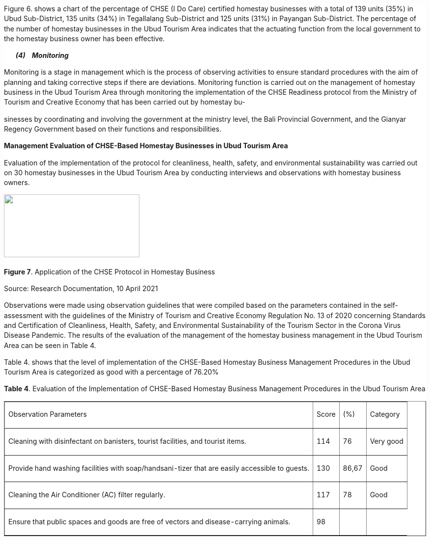<p><span class="font4">Figure 6. shows a chart of the percentage of CHSE (I Do Care) certified homestay businesses with a total of 139 units (35%) in Ubud Sub-District, 135 units (34%) in Tegallalang Sub-District and 125 units (31%) in Payangan Sub-District. The percentage of the number of homestay businesses in the Ubud Tourism Area indicates that the actuating function from the local government to the homestay business owner has been effective.</span></p>
<ul style="list-style:none;"><li>
<p><span class="font4" style="font-weight:bold;font-style:italic;">(4) &nbsp;&nbsp;&nbsp;Monitoring</span></p></li></ul>
<p><span class="font4">Monitoring is a stage in management which is the process of observing activities to ensure standard procedures with the aim of planning and taking corrective steps if there are deviations. Monitoring function is carried out on the management of homestay business in the Ubud Tourism Area through monitoring the implementation of the CHSE Readiness protocol from the Ministry of Tourism and Creative Economy that has been carried out by homestay bu-</span></p>
<p><span class="font4">sinesses by coordinating and involving the government at the ministry level, the Bali Provincial Government, and the Gianyar Regency Government based on their functions and responsibilities.</span></p>
<p><span class="font4" style="font-weight:bold;">Management Evaluation of CHSE-Based Homestay Businesses in Ubud Tourism Area</span></p>
<p><span class="font4">Evaluation of the implementation of the protocol for cleanliness, health, safety, and environmental sustainability was carried out on 30 homestay businesses in the Ubud Tourism Area by conducting interviews and observations with homestay business owners.</span></p><img src="https://jurnal.harianregional.com/media/78277-7.jpg" alt="" style="width:207pt;height:96pt;">
<p><span class="font4" style="font-weight:bold;">Figure 7</span><span class="font4">. Application of the CHSE Protocol in Homestay Business</span></p>
<p><span class="font4">Source: Research Documentation, 10 April 2021</span></p>
<p><span class="font4">Observations were made using observation guidelines that were compiled based on the parameters contained in the self-assessment with the guidelines of the Ministry of Tourism and Creative Economy Regulation No. 13 of 2020 concerning Standards and Certification of Cleanliness, Health, Safety, and Environmental Sustainability of the Tourism Sector in the Corona Virus Disease Pandemic. The results of the evaluation of the management of the homestay business management in the Ubud Tourism Area can be seen in Table 4.</span></p>
<p><span class="font4">Table 4. shows that the level of implementation of the CHSE-Based Homestay Business Management Procedures in the Ubud Tourism Area is categorized as good with a percentage of 76.20%</span></p>
<div>
<p><span class="font4" style="font-weight:bold;">Table 4</span><span class="font4">. Evaluation of the Implementation of CHSE-Based Homestay Business Management Procedures in the Ubud Tourism Area</span></p>
<table border="1">
<tr><td style="vertical-align:bottom;">
<p><span class="font4">Observation Parameters</span></p></td><td style="vertical-align:bottom;">
<p><span class="font4">Score</span></p></td><td style="vertical-align:bottom;">
<p><span class="font4">(%)</span></p></td><td style="vertical-align:bottom;">
<p><span class="font4">Category</span></p></td></tr>
<tr><td style="vertical-align:bottom;">
<p><span class="font4">Cleaning with disinfectant on banisters, tourist facilities, and tourist items.</span></p></td><td style="vertical-align:middle;">
<p><span class="font4">114</span></p></td><td style="vertical-align:middle;">
<p><span class="font4">76</span></p></td><td style="vertical-align:top;">
<p><span class="font4">Very good</span></p></td></tr>
<tr><td style="vertical-align:bottom;">
<p><span class="font4">Provide hand washing facilities with soap/handsani-tizer that are easily accessible to guests.</span></p></td><td style="vertical-align:middle;">
<p><span class="font4">130</span></p></td><td style="vertical-align:middle;">
<p><span class="font4">86,67</span></p></td><td style="vertical-align:top;">
<p><span class="font4">Good</span></p></td></tr>
<tr><td style="vertical-align:top;">
<p><span class="font4">Cleaning the Air Conditioner (AC) filter regularly.</span></p></td><td style="vertical-align:top;">
<p><span class="font4">117</span></p></td><td style="vertical-align:top;">
<p><span class="font4">78</span></p></td><td style="vertical-align:top;">
<p><span class="font4">Good</span></p></td></tr>
<tr><td style="vertical-align:bottom;">
<p><span class="font4">Ensure that public spaces and goods are free of vectors and disease-carrying animals.</span></p></td><td style="vertical-align:middle;">
<p><span class="font4">98</span></p></td><td style="vertical-align:middle;">